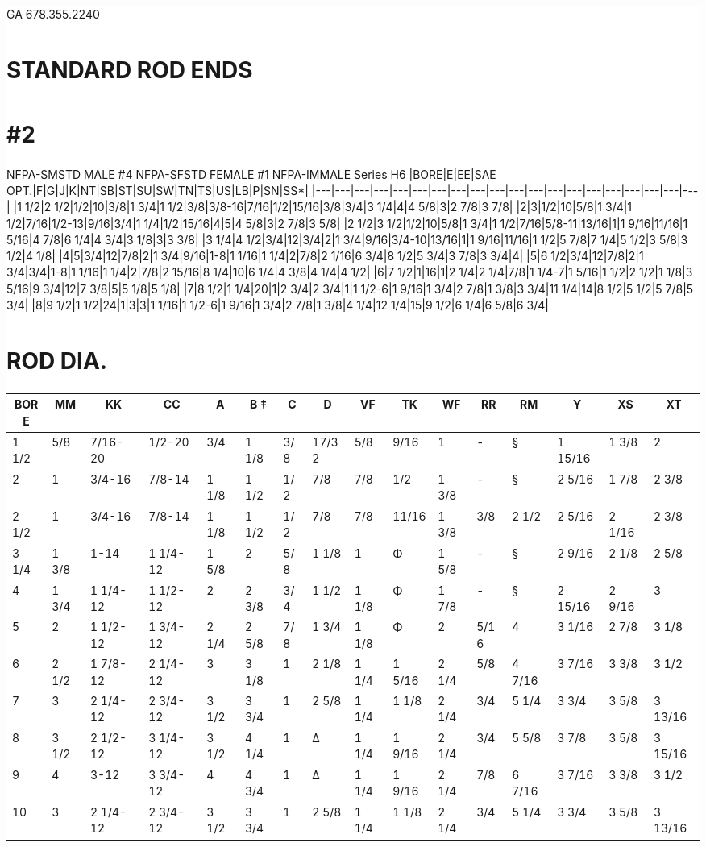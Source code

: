GA 678.355.2240
# STANDARD ROD ENDS

# #2

NFPA-SMSTD MALE
#4
NFPA-SFSTD FEMALE
#1
NFPA-IMMALE
Series H6
|BORE|E|EE|SAE OPT.|F|G|J|K|NT|SB|ST|SU|SW|TN|TS|US|LB|P|SN|SS*|
|---|---|---|---|---|---|---|---|---|---|---|---|---|---|---|---|---|---|---|---|
|1 1/2|2 1/2|1/2|10|3/8|1 3/4|1 1/2|3/8|3/8-16|7/16|1/2|15/16|3/8|3/4|3 1/4|4|4 5/8|3|2 7/8|3 7/8|
|2|3|1/2|10|5/8|1 3/4|1 1/2|7/16|1/2-13|9/16|3/4|1 1/4|1/2|15/16|4|5|4 5/8|3|2 7/8|3 5/8|
|2 1/2|3 1/2|1/2|10|5/8|1 3/4|1 1/2|7/16|5/8-11|13/16|1|1 9/16|11/16|1 5/16|4 7/8|6 1/4|4 3/4|3 1/8|3|3 3/8|
|3 1/4|4 1/2|3/4|12|3/4|2|1 3/4|9/16|3/4-10|13/16|1|1 9/16|11/16|1 1/2|5 7/8|7 1/4|5 1/2|3 5/8|3 1/2|4 1/8|
|4|5|3/4|12|7/8|2|1 3/4|9/16|1-8|1 1/16|1 1/4|2|7/8|2 1/16|6 3/4|8 1/2|5 3/4|3 7/8|3 3/4|4|
|5|6 1/2|3/4|12|7/8|2|1 3/4|3/4|1-8|1 1/16|1 1/4|2|7/8|2 15/16|8 1/4|10|6 1/4|4 3/8|4 1/4|4 1/2|
|6|7 1/2|1|16|1|2 1/4|2 1/4|7/8|1 1/4-7|1 5/16|1 1/2|2 1/2|1 1/8|3 5/16|9 3/4|12|7 3/8|5|5 1/8|5 1/8|
|7|8 1/2|1 1/4|20|1|2 3/4|2 3/4|1|1 1/2-6|1 9/16|1 3/4|2 7/8|1 3/8|3 3/4|11 1/4|14|8 1/2|5 1/2|5 7/8|5 3/4|
|8|9 1/2|1 1/2|24|1|3|3|1 1/16|1 1/2-6|1 9/16|1 3/4|2 7/8|1 3/8|4 1/4|12 1/4|15|9 1/2|6 1/4|6 5/8|6 3/4|

# ROD DIA.

|BORE|MM|KK|CC|A|B ‡|C|D|VF|TK|WF|RR|RM|Y|XS|XT|
|---|---|---|---|---|---|---|---|---|---|---|---|---|---|---|---|
|1 1/2|5/8|7/16-20|1/2-20|3/4|1 1/8|3/8|17/32|5/8|9/16|1|-|§|1 15/16|1 3/8|2|
|2|1|3/4-16|7/8-14|1 1/8|1 1/2|1/2|7/8|7/8|1/2|1 3/8|-|§|2 5/16|1 7/8|2 3/8|
|2 1/2|1|3/4-16|7/8-14|1 1/8|1 1/2|1/2|7/8|7/8|11/16|1 3/8|3/8|2 1/2|2 5/16|2 1/16|2 3/8|
|3 1/4|1 3/8|1-14|1 1/4-12|1 5/8|2|5/8|1 1/8|1|Φ|1 5/8|-|§|2 9/16|2 1/8|2 5/8|
|4|1 3/4|1 1/4-12|1 1/2-12|2|2 3/8|3/4|1 1/2|1 1/8|Φ|1 7/8|-|§|2 15/16|2 9/16|3|
|5|2|1 1/2-12|1 3/4-12|2 1/4|2 5/8|7/8|1 3/4|1 1/8|Φ|2|5/16|4|3 1/16|2 7/8|3 1/8|
|6|2 1/2|1 7/8-12|2 1/4-12|3|3 1/8|1|2 1/8|1 1/4|1 5/16|2 1/4|5/8|4 7/16|3 7/16|3 3/8|3 1/2|
|7|3|2 1/4-12|2 3/4-12|3 1/2|3 3/4|1|2 5/8|1 1/4|1 1/8|2 1/4|3/4|5 1/4|3 3/4|3 5/8|3 13/16|
|8|3 1/2|2 1/2-12|3 1/4-12|3 1/2|4 1/4|1|∆|1 1/4|1 9/16|2 1/4|3/4|5 5/8|3 7/8|3 5/8|3 15/16|
|9|4|3-12|3 3/4-12|4|4 3/4|1|∆|1 1/4|1 9/16|2 1/4|7/8|6 7/16|3 7/16|3 3/8|3 1/2|
|10|3|2 1/4-12|2 3/4-12|3 1/2|3 3/4|1|2 5/8|1 1/4|1 1/8|2 1/4|3/4|5 1/4|3 3/4|3 5/8|3 13/16|
